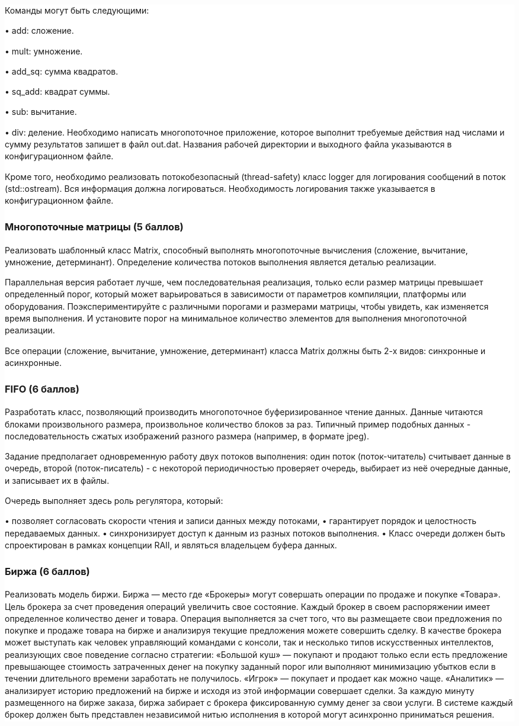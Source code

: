 Команды могут быть следующими:

• add: сложение.

• mult: умножение.

• add_sq: сумма квадратов.

• sq_add: квадрат суммы.

• sub: вычитание.

• div: деление.
Необходимо написать многопоточное приложение, которое выполнит требуемые действия над числами и сумму результатов запишет в файл out.dat. Названия рабочей директории и выходного файла указываются в конфигурационном файле.

Кроме того, необходимо реализовать потокобезопасный (thread-safety) класс logger для логирования сообщений в поток (std::ostream). Вся информация должна логироваться. Необходимость логирования также указывается в конфигурационном файле.

### Многопоточные матрицы (5 баллов)
Реализовать шаблонный класс Matrix, способный выполнять многопоточные вычисления (сложение, вычитание, умножение, детерминант). Определение количества потоков выполнения является деталью реализации.

Параллельная версия работает лучше, чем последовательная реализация, только если размер матрицы превышает определенный порог, который может варьироваться в зависимости от параметров компиляции, платформы или оборудования. Поэкспериментируйте с различными порогами и размерами матрицы, чтобы увидеть, как изменяется время выполнения. И установите порог на минимальное количество элементов для выполнения многопоточной реализации.

Все операции (сложение, вычитание, умножение, детерминант) класса Matrix должны быть 2-х видов: синхронные и асинхронные.

### FIFO (6 баллов)

Разработать класс, позволяющий производить многопоточное буферизированное чтение данных. Данные читаются блоками произвольного размера, произвольное количество блоков за раз. Типичный пример подобных данных - последовательность сжатых изображений разного размера (например, в формате jpeg).

Задание предполагает одновременную работу двух потоков выполнения: один поток (поток-читатель) считывает данные в очередь, второй (поток-писатель) - с некоторой периодичностью проверяет очередь, выбирает из неё очередные данные, и записывает их в файлы.

Очередь выполняет здесь роль регулятора, который:

• позволяет согласовать скорости чтения и записи данных между потоками,
• гарантирует порядок и целостность передаваемых данных.
• синхронизирует доступ к данным из разных потоков выполнения.
• Класс очереди должен быть спроектирован в рамках концепции RAII, и являться владельцем буфера данных.


### Биржа (6 баллов)
Реализовать модель биржи. Биржа — место где «Брокеры» могут совершать операции
по продаже и покупке «Товара». Цель брокера за счет проведения операций увеличить свое
состояние. Каждый брокер в своем распоряжении имеет определенное количество денег и
товара. Операция выполняется за счет того, что вы размещаете свои предложения по покупке
и продаже товара на бирже и анализируя текущие предложения можете совершить сделку. В
качестве брокера может выступать как человек управляющий командами с консоли, так и
несколько типов искусственных интеллектов, реализующих свое поведение согласно
стратегии: «Большой куш» — покупают и продают только если есть предложение
превышающее стоимость затраченных денег на покупку заданный порог или выполняют
минимизацию убытков если в течении длительного времени заработать не получилось.
«Игрок» — покупает и продает как можно чаще. «Аналитик» — анализирует историю
предложений на бирже и исходя из этой информации совершает сделки. За каждую минуту
размещенного на бирже заказа, биржа забирает с брокера фиксированную сумму денег за
свои услуги. В системе каждый брокер должен быть представлен независимой нитью
исполнения в которой могут асинхронно приниматься решения.
